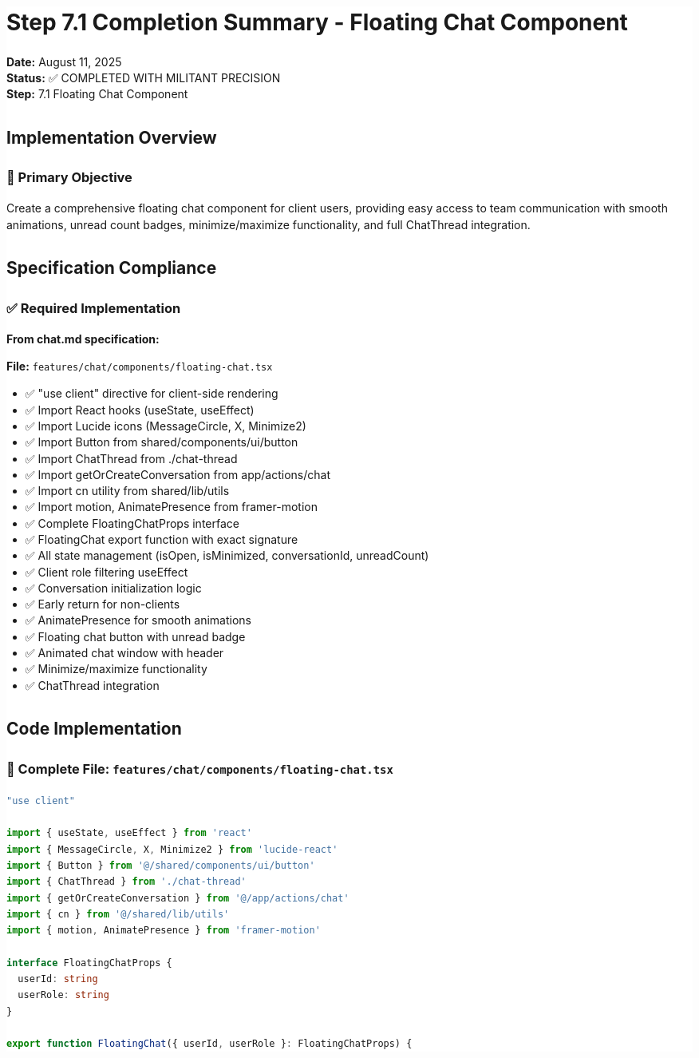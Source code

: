 # Step 7.1 Completion Summary - Floating Chat Component

**Date:** August 11, 2025  
**Status:** ✅ COMPLETED WITH MILITANT PRECISION  
**Step:** 7.1 Floating Chat Component

## Implementation Overview

### 🎯 Primary Objective
Create a comprehensive floating chat component for client users, providing easy access to team communication with smooth animations, unread count badges, minimize/maximize functionality, and full ChatThread integration.

## Specification Compliance

### ✅ Required Implementation
**From chat.md specification:**

**File:** `features/chat/components/floating-chat.tsx`
- ✅ "use client" directive for client-side rendering
- ✅ Import React hooks (useState, useEffect)
- ✅ Import Lucide icons (MessageCircle, X, Minimize2)
- ✅ Import Button from shared/components/ui/button
- ✅ Import ChatThread from ./chat-thread
- ✅ Import getOrCreateConversation from app/actions/chat
- ✅ Import cn utility from shared/lib/utils
- ✅ Import motion, AnimatePresence from framer-motion
- ✅ Complete FloatingChatProps interface
- ✅ FloatingChat export function with exact signature
- ✅ All state management (isOpen, isMinimized, conversationId, unreadCount)
- ✅ Client role filtering useEffect
- ✅ Conversation initialization logic
- ✅ Early return for non-clients
- ✅ AnimatePresence for smooth animations
- ✅ Floating chat button with unread badge
- ✅ Animated chat window with header
- ✅ Minimize/maximize functionality
- ✅ ChatThread integration

## Code Implementation

### 📝 Complete File: `features/chat/components/floating-chat.tsx`

```typescript
"use client"

import { useState, useEffect } from 'react'
import { MessageCircle, X, Minimize2 } from 'lucide-react'
import { Button } from '@/shared/components/ui/button'
import { ChatThread } from './chat-thread'
import { getOrCreateConversation } from '@/app/actions/chat'
import { cn } from '@/shared/lib/utils'
import { motion, AnimatePresence } from 'framer-motion'

interface FloatingChatProps {
  userId: string
  userRole: string
}

export function FloatingChat({ userId, userRole }: FloatingChatProps) {
```